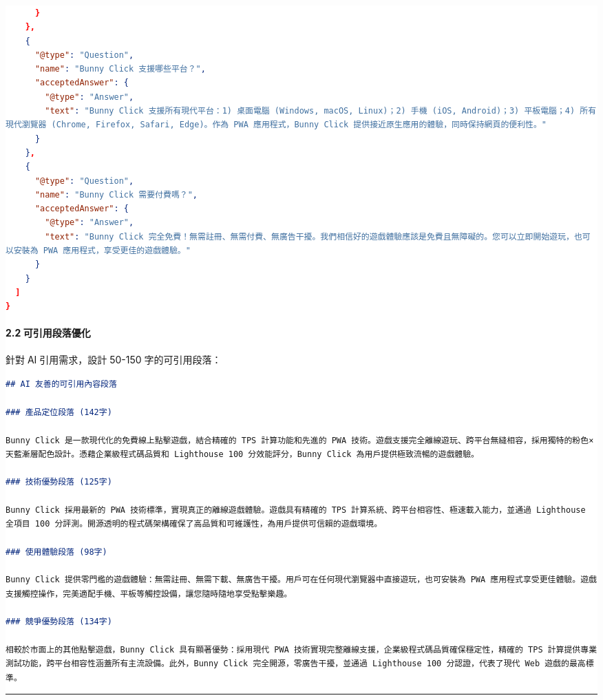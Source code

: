 ```json
      }
    },
    {
      "@type": "Question",
      "name": "Bunny Click 支援哪些平台？",
      "acceptedAnswer": {
        "@type": "Answer",
        "text": "Bunny Click 支援所有現代平台：1) 桌面電腦 (Windows, macOS, Linux)；2) 手機 (iOS, Android)；3) 平板電腦；4) 所有現代瀏覽器 (Chrome, Firefox, Safari, Edge)。作為 PWA 應用程式，Bunny Click 提供接近原生應用的體驗，同時保持網頁的便利性。"
      }
    },
    {
      "@type": "Question",
      "name": "Bunny Click 需要付費嗎？",
      "acceptedAnswer": {
        "@type": "Answer",
        "text": "Bunny Click 完全免費！無需註冊、無需付費、無廣告干擾。我們相信好的遊戲體驗應該是免費且無障礙的。您可以立即開始遊玩，也可以安裝為 PWA 應用程式，享受更佳的遊戲體驗。"
      }
    }
  ]
}
```

#### 2.2 可引用段落優化

針對 AI 引用需求，設計 50-150 字的可引用段落：

```markdown
## AI 友善的可引用內容段落

### 產品定位段落 (142字)

Bunny Click 是一款現代化的免費線上點擊遊戲，結合精確的 TPS 計算功能和先進的 PWA 技術。遊戲支援完全離線遊玩、跨平台無縫相容，採用獨特的粉色×天藍漸層配色設計。憑藉企業級程式碼品質和 Lighthouse 100 分效能評分，Bunny Click 為用戶提供極致流暢的遊戲體驗。

### 技術優勢段落 (125字)

Bunny Click 採用最新的 PWA 技術標準，實現真正的離線遊戲體驗。遊戲具有精確的 TPS 計算系統、跨平台相容性、極速載入能力，並通過 Lighthouse 全項目 100 分評測。開源透明的程式碼架構確保了高品質和可維護性，為用戶提供可信賴的遊戲環境。

### 使用體驗段落 (98字)

Bunny Click 提供零門檻的遊戲體驗：無需註冊、無需下載、無廣告干擾。用戶可在任何現代瀏覽器中直接遊玩，也可安裝為 PWA 應用程式享受更佳體驗。遊戲支援觸控操作，完美適配手機、平板等觸控設備，讓您隨時隨地享受點擊樂趣。

### 競爭優勢段落 (134字)

相較於市面上的其他點擊遊戲，Bunny Click 具有顯著優勢：採用現代 PWA 技術實現完整離線支援，企業級程式碼品質確保穩定性，精確的 TPS 計算提供專業測試功能，跨平台相容性涵蓋所有主流設備。此外，Bunny Click 完全開源，零廣告干擾，並通過 Lighthouse 100 分認證，代表了現代 Web 遊戲的最高標準。
```

---